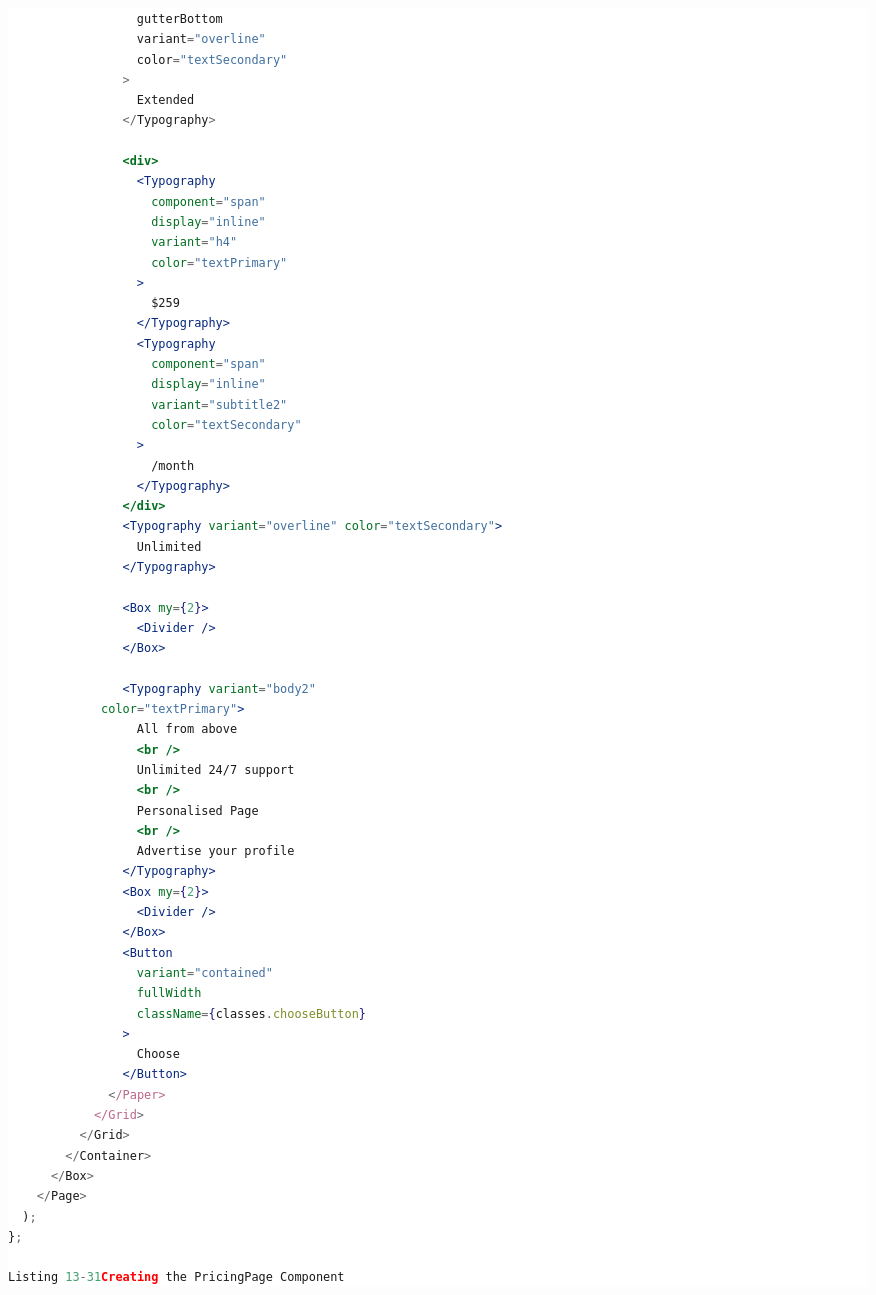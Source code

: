 ```jsx
                  gutterBottom
                  variant="overline"
                  color="textSecondary"
                >
                  Extended
                </Typography>

                <div>
                  <Typography
                    component="span"
                    display="inline"
                    variant="h4"
                    color="textPrimary"
                  >
                    $259
                  </Typography>
                  <Typography
                    component="span"
                    display="inline"
                    variant="subtitle2"
                    color="textSecondary"
                  >
                    /month
                  </Typography>
                </div>
                <Typography variant="overline" color="textSecondary">
                  Unlimited
                </Typography>

                <Box my={2}>
                  <Divider />
                </Box>

                <Typography variant="body2"
             color="textPrimary">
                  All from above
                  <br />
                  Unlimited 24/7 support
                  <br />
                  Personalised Page
                  <br />
                  Advertise your profile
                </Typography>
                <Box my={2}>
                  <Divider />
                </Box>
                <Button
                  variant="contained"
                  fullWidth
                  className={classes.chooseButton}
                >
                  Choose
                </Button>
              </Paper>
            </Grid>
          </Grid>
        </Container>
      </Box>
    </Page>
  );
};

Listing 13-31Creating the PricingPage Component
```